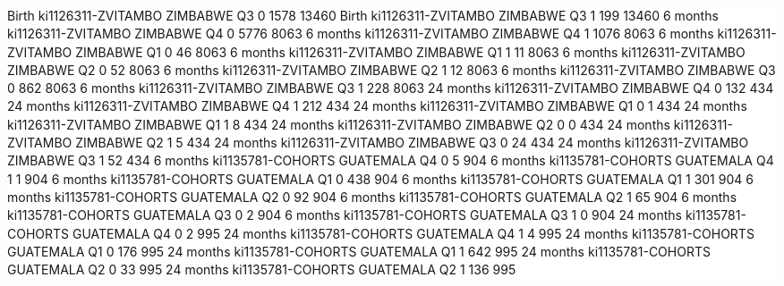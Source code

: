 Birth       ki1126311-ZVITAMBO         ZIMBABWE                       Q3                0     1578   13460
Birth       ki1126311-ZVITAMBO         ZIMBABWE                       Q3                1      199   13460
6 months    ki1126311-ZVITAMBO         ZIMBABWE                       Q4                0     5776    8063
6 months    ki1126311-ZVITAMBO         ZIMBABWE                       Q4                1     1076    8063
6 months    ki1126311-ZVITAMBO         ZIMBABWE                       Q1                0       46    8063
6 months    ki1126311-ZVITAMBO         ZIMBABWE                       Q1                1       11    8063
6 months    ki1126311-ZVITAMBO         ZIMBABWE                       Q2                0       52    8063
6 months    ki1126311-ZVITAMBO         ZIMBABWE                       Q2                1       12    8063
6 months    ki1126311-ZVITAMBO         ZIMBABWE                       Q3                0      862    8063
6 months    ki1126311-ZVITAMBO         ZIMBABWE                       Q3                1      228    8063
24 months   ki1126311-ZVITAMBO         ZIMBABWE                       Q4                0      132     434
24 months   ki1126311-ZVITAMBO         ZIMBABWE                       Q4                1      212     434
24 months   ki1126311-ZVITAMBO         ZIMBABWE                       Q1                0        1     434
24 months   ki1126311-ZVITAMBO         ZIMBABWE                       Q1                1        8     434
24 months   ki1126311-ZVITAMBO         ZIMBABWE                       Q2                0        0     434
24 months   ki1126311-ZVITAMBO         ZIMBABWE                       Q2                1        5     434
24 months   ki1126311-ZVITAMBO         ZIMBABWE                       Q3                0       24     434
24 months   ki1126311-ZVITAMBO         ZIMBABWE                       Q3                1       52     434
6 months    ki1135781-COHORTS          GUATEMALA                      Q4                0        5     904
6 months    ki1135781-COHORTS          GUATEMALA                      Q4                1        1     904
6 months    ki1135781-COHORTS          GUATEMALA                      Q1                0      438     904
6 months    ki1135781-COHORTS          GUATEMALA                      Q1                1      301     904
6 months    ki1135781-COHORTS          GUATEMALA                      Q2                0       92     904
6 months    ki1135781-COHORTS          GUATEMALA                      Q2                1       65     904
6 months    ki1135781-COHORTS          GUATEMALA                      Q3                0        2     904
6 months    ki1135781-COHORTS          GUATEMALA                      Q3                1        0     904
24 months   ki1135781-COHORTS          GUATEMALA                      Q4                0        2     995
24 months   ki1135781-COHORTS          GUATEMALA                      Q4                1        4     995
24 months   ki1135781-COHORTS          GUATEMALA                      Q1                0      176     995
24 months   ki1135781-COHORTS          GUATEMALA                      Q1                1      642     995
24 months   ki1135781-COHORTS          GUATEMALA                      Q2                0       33     995
24 months   ki1135781-COHORTS          GUATEMALA                      Q2                1      136     995